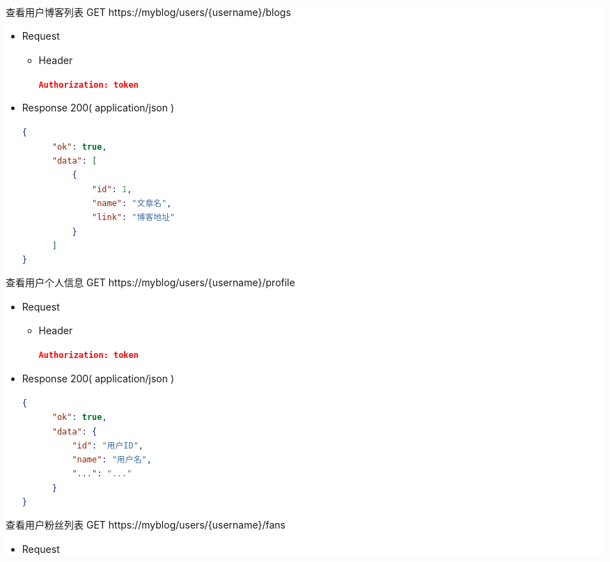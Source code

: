 

查看用户博客列表 GET https://myblog/users/{username}/blogs

- Request

  - Header

    ~~~json
    Authorization: token
    
    ~~~

- Response 200( application/json )

  ~~~json
  {
        "ok": true,
        "data": [
            {
                "id": 1,
                "name": "文章名",
                "link": "博客地址"
            }
        ]
  }
  
  ~~~

  

查看用户个人信息 GET https://myblog/users/{username}/profile

- Request

  - Header

    ~~~json
    Authorization: token
    
    ~~~

- Response 200( application/json )

  ~~~json
  {
        "ok": true,
        "data": {
            "id": "用户ID",
            "name": "用户名",
            "...": "..."
        }
  }
  
  ~~~



查看用户粉丝列表 GET https://myblog/users/{username}/fans

- Request
